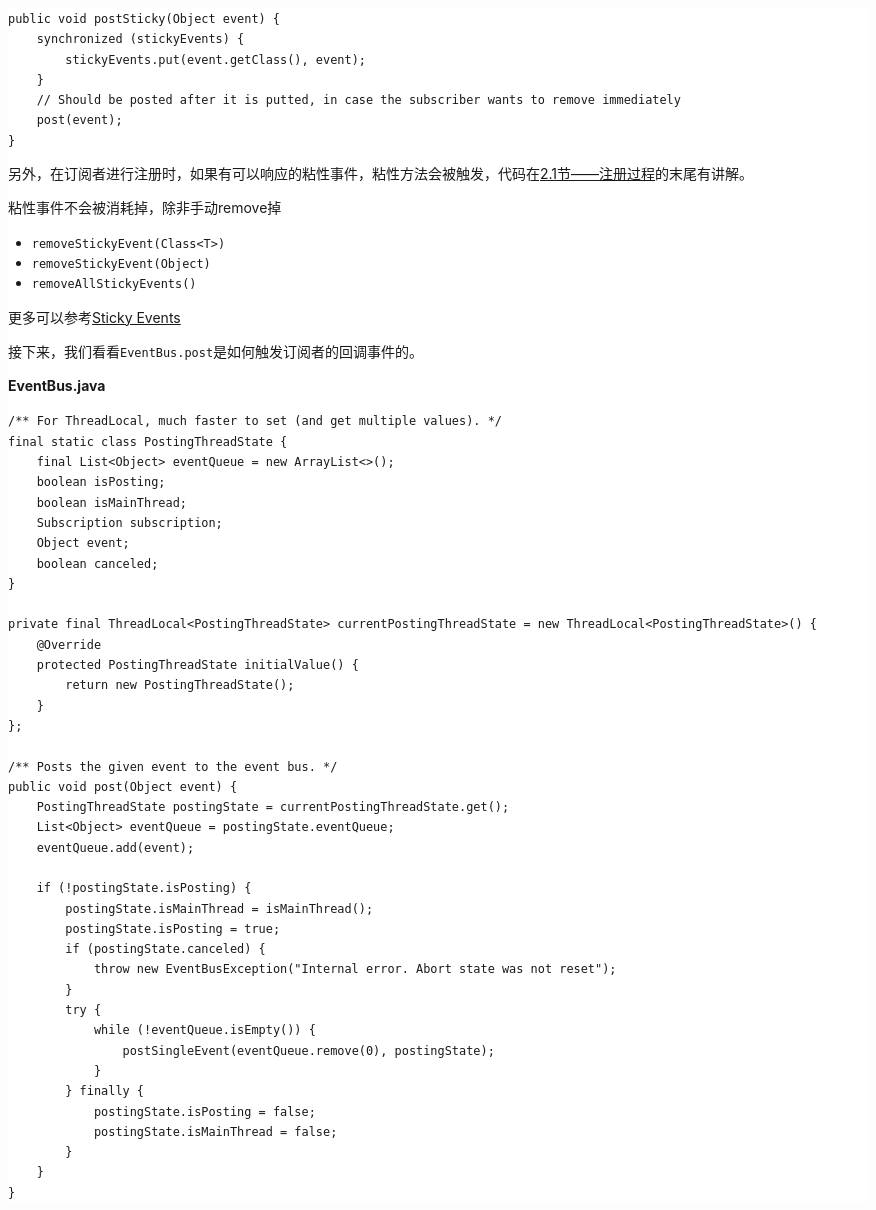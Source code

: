 ```
public void postSticky(Object event) {
    synchronized (stickyEvents) {
        stickyEvents.put(event.getClass(), event);
    }
    // Should be posted after it is putted, in case the subscriber wants to remove immediately
    post(event);
}
```

另外，在订阅者进行注册时，如果有可以响应的粘性事件，粘性方法会被触发，代码在[2.1节——注册过程](https://blog.yorek.xyz/android/3rd-library/eventbus/#21)的末尾有讲解。

粘性事件不会被消耗掉，除非手动remove掉

* `removeStickyEvent(Class<T>)`
* `removeStickyEvent(Object)`
* `removeAllStickyEvents()`

更多可以参考[Sticky Events](http://greenrobot.org/eventbus/documentation/configuration/sticky-events/)

接下来，我们看看`EventBus.post`是如何触发订阅者的回调事件的。

**EventBus.java**

```
/** For ThreadLocal, much faster to set (and get multiple values). */
final static class PostingThreadState {
    final List<Object> eventQueue = new ArrayList<>();
    boolean isPosting;
    boolean isMainThread;
    Subscription subscription;
    Object event;
    boolean canceled;
}

private final ThreadLocal<PostingThreadState> currentPostingThreadState = new ThreadLocal<PostingThreadState>() {
    @Override
    protected PostingThreadState initialValue() {
        return new PostingThreadState();
    }
};

/** Posts the given event to the event bus. */
public void post(Object event) {
    PostingThreadState postingState = currentPostingThreadState.get();
    List<Object> eventQueue = postingState.eventQueue;
    eventQueue.add(event);

    if (!postingState.isPosting) {
        postingState.isMainThread = isMainThread();
        postingState.isPosting = true;
        if (postingState.canceled) {
            throw new EventBusException("Internal error. Abort state was not reset");
        }
        try {
            while (!eventQueue.isEmpty()) {
                postSingleEvent(eventQueue.remove(0), postingState);
            }
        } finally {
            postingState.isPosting = false;
            postingState.isMainThread = false;
        }
    }
}
```
